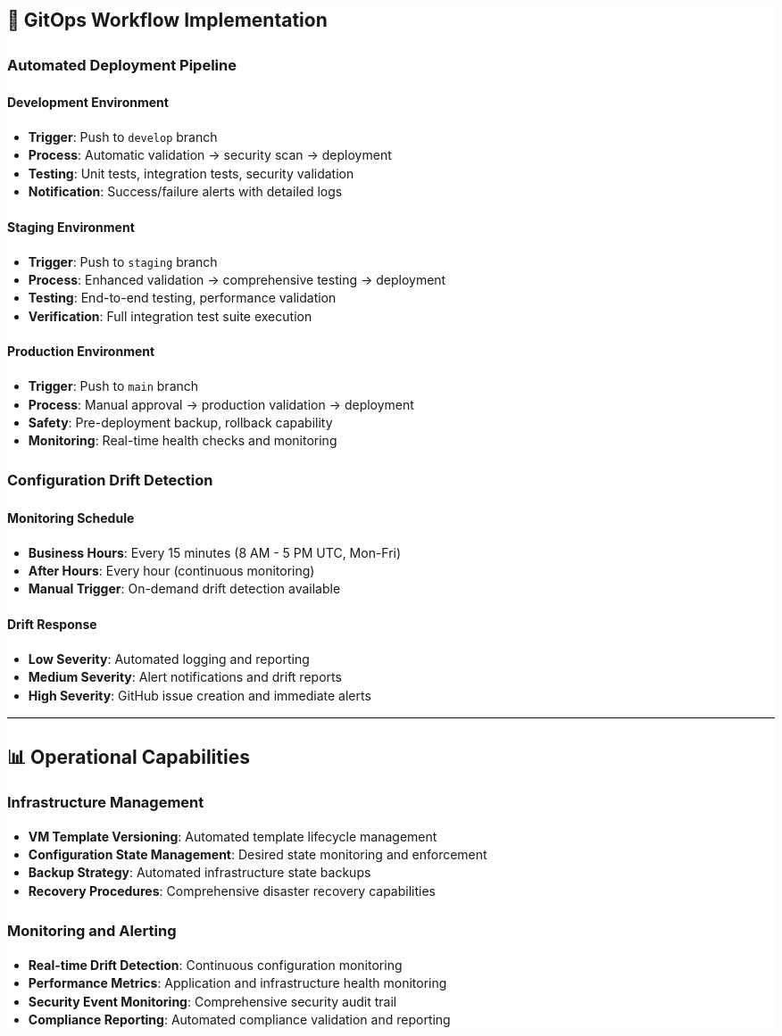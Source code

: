 
## 🔄 GitOps Workflow Implementation

### Automated Deployment Pipeline

#### Development Environment
- **Trigger**: Push to `develop` branch
- **Process**: Automatic validation → security scan → deployment
- **Testing**: Unit tests, integration tests, security validation
- **Notification**: Success/failure alerts with detailed logs

#### Staging Environment  
- **Trigger**: Push to `staging` branch
- **Process**: Enhanced validation → comprehensive testing → deployment
- **Testing**: End-to-end testing, performance validation
- **Verification**: Full integration test suite execution

#### Production Environment
- **Trigger**: Push to `main` branch
- **Process**: Manual approval → production validation → deployment
- **Safety**: Pre-deployment backup, rollback capability
- **Monitoring**: Real-time health checks and monitoring

### Configuration Drift Detection

#### Monitoring Schedule
- **Business Hours**: Every 15 minutes (8 AM - 5 PM UTC, Mon-Fri)
- **After Hours**: Every hour (continuous monitoring)
- **Manual Trigger**: On-demand drift detection available

#### Drift Response
- **Low Severity**: Automated logging and reporting
- **Medium Severity**: Alert notifications and drift reports
- **High Severity**: GitHub issue creation and immediate alerts

---

## 📊 Operational Capabilities

### Infrastructure Management
- **VM Template Versioning**: Automated template lifecycle management
- **Configuration State Management**: Desired state monitoring and enforcement
- **Backup Strategy**: Automated infrastructure state backups
- **Recovery Procedures**: Comprehensive disaster recovery capabilities

### Monitoring and Alerting
- **Real-time Drift Detection**: Continuous configuration monitoring
- **Performance Metrics**: Application and infrastructure health monitoring  
- **Security Event Monitoring**: Comprehensive security audit trail
- **Compliance Reporting**: Automated compliance validation and reporting
